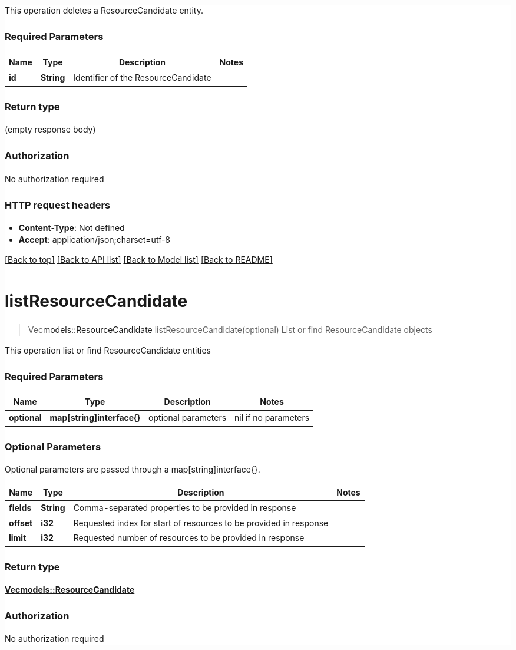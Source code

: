 This operation deletes a ResourceCandidate entity.

### Required Parameters

Name | Type | Description  | Notes
------------- | ------------- | ------------- | -------------
  **id** | **String**| Identifier of the ResourceCandidate | 

### Return type

 (empty response body)

### Authorization

No authorization required

### HTTP request headers

 - **Content-Type**: Not defined
 - **Accept**: application/json;charset=utf-8

[[Back to top]](#) [[Back to API list]](../README.md#documentation-for-api-endpoints) [[Back to Model list]](../README.md#documentation-for-models) [[Back to README]](../README.md)

# **listResourceCandidate**
> Vec<models::ResourceCandidate> listResourceCandidate(optional)
List or find ResourceCandidate objects

This operation list or find ResourceCandidate entities

### Required Parameters

Name | Type | Description  | Notes
------------- | ------------- | ------------- | -------------
 **optional** | **map[string]interface{}** | optional parameters | nil if no parameters

### Optional Parameters
Optional parameters are passed through a map[string]interface{}.

Name | Type | Description  | Notes
------------- | ------------- | ------------- | -------------
 **fields** | **String**| Comma-separated properties to be provided in response | 
 **offset** | **i32**| Requested index for start of resources to be provided in response | 
 **limit** | **i32**| Requested number of resources to be provided in response | 

### Return type

[**Vec<models::ResourceCandidate>**](ResourceCandidate.md)

### Authorization

No authorization required
